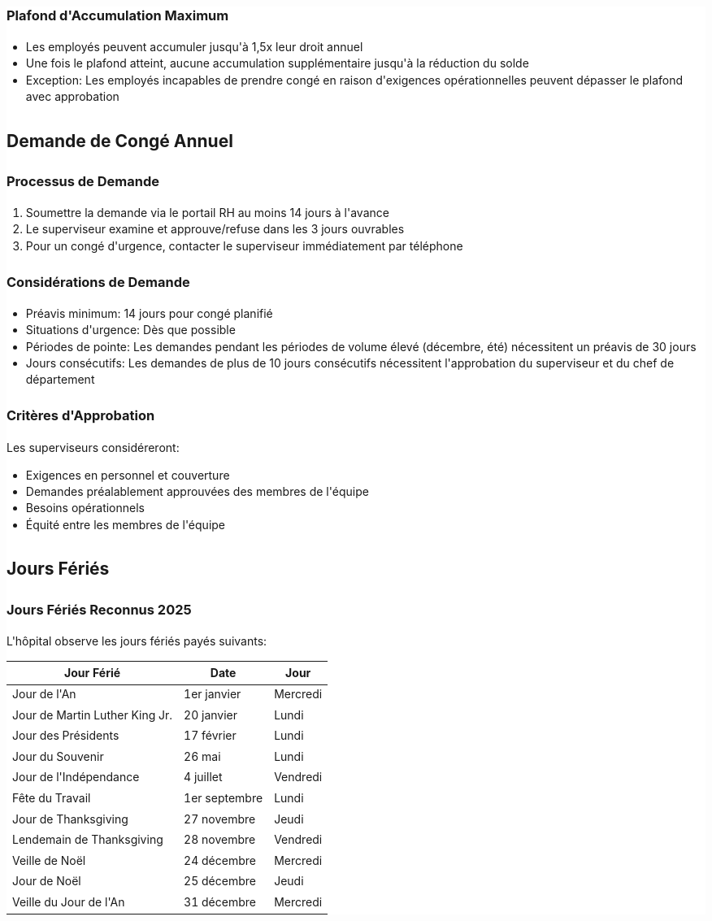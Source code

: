 ### Plafond d'Accumulation Maximum
- Les employés peuvent accumuler jusqu'à 1,5x leur droit annuel
- Une fois le plafond atteint, aucune accumulation supplémentaire jusqu'à la réduction du solde
- Exception: Les employés incapables de prendre congé en raison d'exigences opérationnelles peuvent dépasser le plafond avec approbation

## Demande de Congé Annuel

### Processus de Demande
1. Soumettre la demande via le portail RH au moins 14 jours à l'avance
2. Le superviseur examine et approuve/refuse dans les 3 jours ouvrables
3. Pour un congé d'urgence, contacter le superviseur immédiatement par téléphone

### Considérations de Demande
- Préavis minimum: 14 jours pour congé planifié
- Situations d'urgence: Dès que possible
- Périodes de pointe: Les demandes pendant les périodes de volume élevé (décembre, été) nécessitent un préavis de 30 jours
- Jours consécutifs: Les demandes de plus de 10 jours consécutifs nécessitent l'approbation du superviseur et du chef de département

### Critères d'Approbation
Les superviseurs considéreront:
- Exigences en personnel et couverture
- Demandes préalablement approuvées des membres de l'équipe
- Besoins opérationnels
- Équité entre les membres de l'équipe

## Jours Fériés

### Jours Fériés Reconnus 2025
L'hôpital observe les jours fériés payés suivants:

| Jour Férié | Date | Jour |
|------------|------|------|
| Jour de l'An | 1er janvier | Mercredi |
| Jour de Martin Luther King Jr. | 20 janvier | Lundi |
| Jour des Présidents | 17 février | Lundi |
| Jour du Souvenir | 26 mai | Lundi |
| Jour de l'Indépendance | 4 juillet | Vendredi |
| Fête du Travail | 1er septembre | Lundi |
| Jour de Thanksgiving | 27 novembre | Jeudi |
| Lendemain de Thanksgiving | 28 novembre | Vendredi |
| Veille de Noël | 24 décembre | Mercredi |
| Jour de Noël | 25 décembre | Jeudi |
| Veille du Jour de l'An | 31 décembre | Mercredi |
